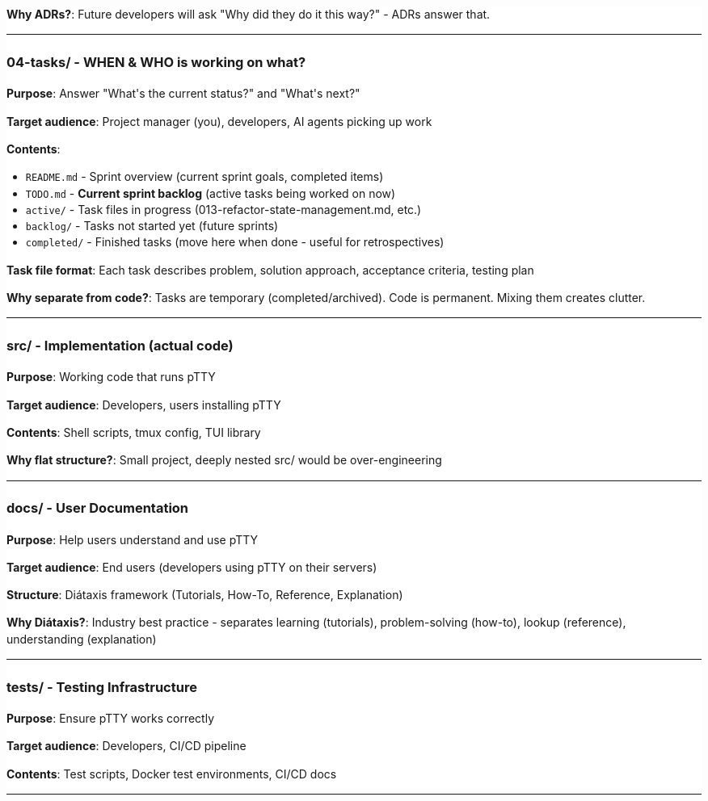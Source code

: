 **Why ADRs?**: Future developers will ask "Why did they do it this way?" - ADRs answer that.

---

### **04-tasks/** - WHEN & WHO is working on what?

**Purpose**: Answer "What's the current status?" and "What's next?"

**Target audience**: Project manager (you), developers, AI agents picking up work

**Contents**:
- `README.md` - Sprint overview (current sprint goals, completed items)
- `TODO.md` - **Current sprint backlog** (active tasks being worked on now)
- `active/` - Task files in progress (013-refactor-state-management.md, etc.)
- `backlog/` - Tasks not started yet (future sprints)
- `completed/` - Finished tasks (move here when done - useful for retrospectives)

**Task file format**: Each task describes problem, solution approach, acceptance criteria, testing plan

**Why separate from code?**: Tasks are temporary (completed/archived). Code is permanent. Mixing them creates clutter.

---

### **src/** - Implementation (actual code)

**Purpose**: Working code that runs pTTY

**Target audience**: Developers, users installing pTTY

**Contents**: Shell scripts, tmux config, TUI library

**Why flat structure?**: Small project, deeply nested src/ would be over-engineering

---

### **docs/** - User Documentation

**Purpose**: Help users understand and use pTTY

**Target audience**: End users (developers using pTTY on their servers)

**Structure**: Diátaxis framework (Tutorials, How-To, Reference, Explanation)

**Why Diátaxis?**: Industry best practice - separates learning (tutorials), problem-solving (how-to), lookup (reference), understanding (explanation)

---

### **tests/** - Testing Infrastructure

**Purpose**: Ensure pTTY works correctly

**Target audience**: Developers, CI/CD pipeline

**Contents**: Test scripts, Docker test environments, CI/CD docs

---
